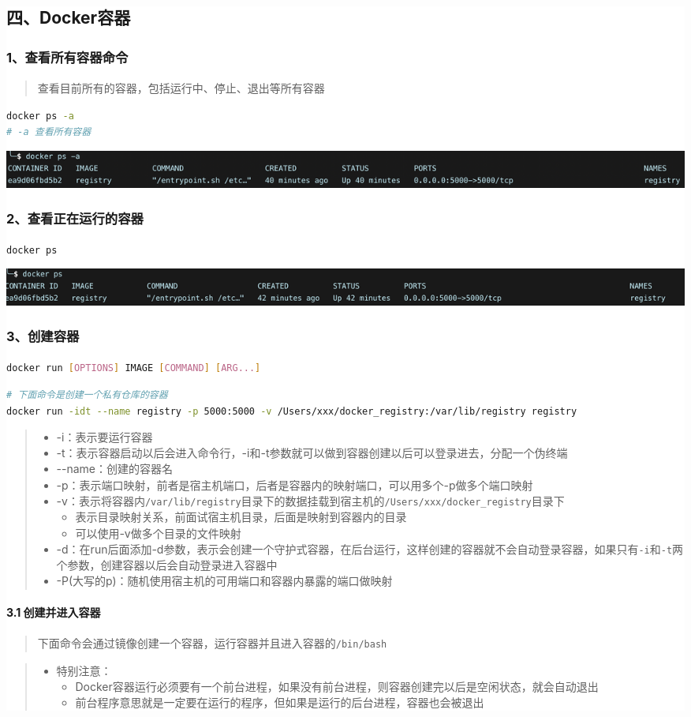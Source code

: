 

## 四、Docker容器

### 1、查看所有容器命令

> 查看目前所有的容器，包括运行中、停止、退出等所有容器

```bash
docker ps -a
# -a 查看所有容器
```

![image-20220925225814201](docker笔记/image-20220925225814201.png)

### 2、查看正在运行的容器

```bash
docker ps
```

![image-20220925230004327](docker笔记/image-20220925230004327.png)

### 3、创建容器

```bash
docker run [OPTIONS] IMAGE [COMMAND] [ARG...]
```

```bash
# 下面命令是创建一个私有仓库的容器
docker run -idt --name registry -p 5000:5000 -v /Users/xxx/docker_registry:/var/lib/registry registry
```

> - -i：表示要运行容器
> - -t：表示容器启动以后会进入命令行，-i和-t参数就可以做到容器创建以后可以登录进去，分配一个伪终端
> - --name：创建的容器名
> - -p：表示端口映射，前者是宿主机端口，后者是容器内的映射端口，可以用多个-p做多个端口映射
> - -v：表示将容器内`/var/lib/registry`目录下的数据挂载到宿主机的`/Users/xxx/docker_registry`目录下
>     - 表示目录映射关系，前面试宿主机目录，后面是映射到容器内的目录
>     - 可以使用-v做多个目录的文件映射
> - -d：在run后面添加-d参数，表示会创建一个守护式容器，在后台运行，这样创建的容器就不会自动登录容器，如果只有`-i`和`-t`两个参数，创建容器以后会自动登录进入容器中
> - -P(大写的p)：随机使用宿主机的可用端口和容器内暴露的端口做映射

#### 3.1 创建并进入容器

> 下面命令会通过镜像创建一个容器，运行容器并且进入容器的`/bin/bash`

> - 特别注意：
>     - Docker容器运行必须要有一个前台进程，如果没有前台进程，则容器创建完以后是空闲状态，就会自动退出
>     - 前台程序意思就是一定要在运行的程序，但如果是运行的后台进程，容器也会被退出
